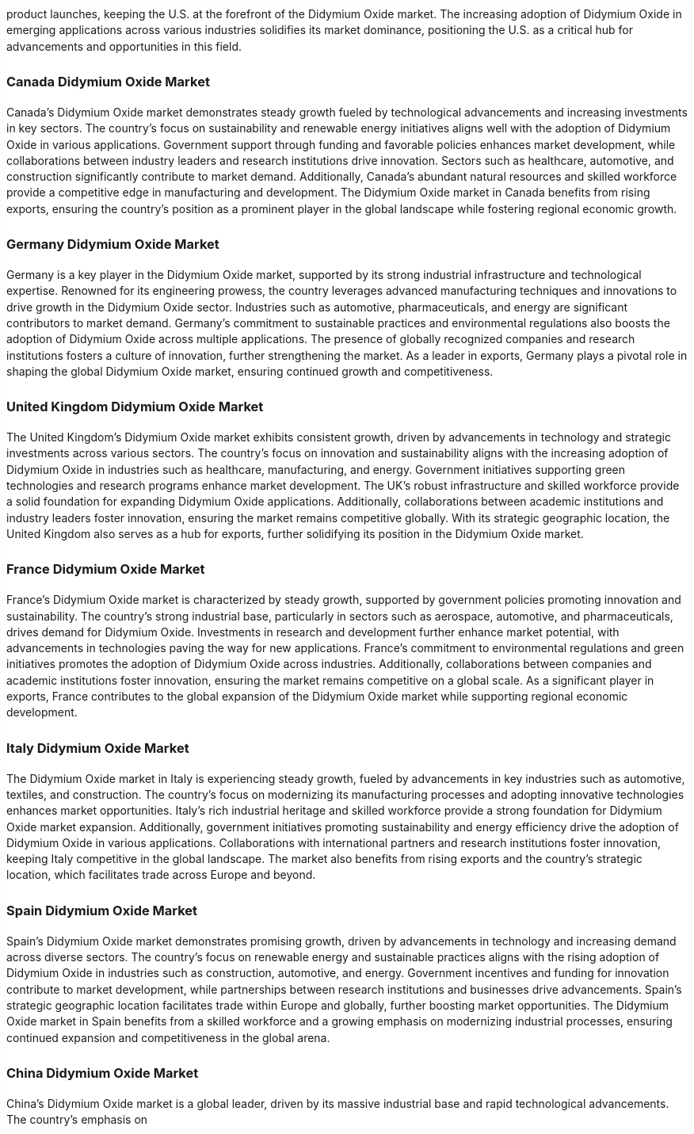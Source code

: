 product launches, keeping the U.S. at the forefront of the Didymium Oxide market. The increasing adoption of Didymium Oxide in emerging applications across various industries solidifies its market dominance, positioning the U.S. as a critical hub for advancements and opportunities in this field.</p><h3>Canada Didymium Oxide Market</h3><p>Canada&rsquo;s Didymium Oxide market demonstrates steady growth fueled by technological advancements and increasing investments in key sectors. The country&rsquo;s focus on sustainability and renewable energy initiatives aligns well with the adoption of Didymium Oxide in various applications. Government support through funding and favorable policies enhances market development, while collaborations between industry leaders and research institutions drive innovation. Sectors such as healthcare, automotive, and construction significantly contribute to market demand. Additionally, Canada&rsquo;s abundant natural resources and skilled workforce provide a competitive edge in manufacturing and development. The Didymium Oxide market in Canada benefits from rising exports, ensuring the country&rsquo;s position as a prominent player in the global landscape while fostering regional economic growth.</p><h3>Germany Didymium Oxide Market</h3><p>Germany is a key player in the Didymium Oxide market, supported by its strong industrial infrastructure and technological expertise. Renowned for its engineering prowess, the country leverages advanced manufacturing techniques and innovations to drive growth in the Didymium Oxide sector. Industries such as automotive, pharmaceuticals, and energy are significant contributors to market demand. Germany&rsquo;s commitment to sustainable practices and environmental regulations also boosts the adoption of Didymium Oxide across multiple applications. The presence of globally recognized companies and research institutions fosters a culture of innovation, further strengthening the market. As a leader in exports, Germany plays a pivotal role in shaping the global Didymium Oxide market, ensuring continued growth and competitiveness.</p><h3>United Kingdom Didymium Oxide Market</h3><p>The United Kingdom&rsquo;s Didymium Oxide market exhibits consistent growth, driven by advancements in technology and strategic investments across various sectors. The country&rsquo;s focus on innovation and sustainability aligns with the increasing adoption of Didymium Oxide in industries such as healthcare, manufacturing, and energy. Government initiatives supporting green technologies and research programs enhance market development. The UK&rsquo;s robust infrastructure and skilled workforce provide a solid foundation for expanding Didymium Oxide applications. Additionally, collaborations between academic institutions and industry leaders foster innovation, ensuring the market remains competitive globally. With its strategic geographic location, the United Kingdom also serves as a hub for exports, further solidifying its position in the Didymium Oxide market.</p><h3>France Didymium Oxide Market</h3><p>France&rsquo;s Didymium Oxide market is characterized by steady growth, supported by government policies promoting innovation and sustainability. The country&rsquo;s strong industrial base, particularly in sectors such as aerospace, automotive, and pharmaceuticals, drives demand for Didymium Oxide. Investments in research and development further enhance market potential, with advancements in technologies paving the way for new applications. France&rsquo;s commitment to environmental regulations and green initiatives promotes the adoption of Didymium Oxide across industries. Additionally, collaborations between companies and academic institutions foster innovation, ensuring the market remains competitive on a global scale. As a significant player in exports, France contributes to the global expansion of the Didymium Oxide market while supporting regional economic development.</p><h3>Italy Didymium Oxide Market</h3><p>The Didymium Oxide market in Italy is experiencing steady growth, fueled by advancements in key industries such as automotive, textiles, and construction. The country&rsquo;s focus on modernizing its manufacturing processes and adopting innovative technologies enhances market opportunities. Italy&rsquo;s rich industrial heritage and skilled workforce provide a strong foundation for Didymium Oxide market expansion. Additionally, government initiatives promoting sustainability and energy efficiency drive the adoption of Didymium Oxide in various applications. Collaborations with international partners and research institutions foster innovation, keeping Italy competitive in the global landscape. The market also benefits from rising exports and the country&rsquo;s strategic location, which facilitates trade across Europe and beyond.</p><h3>Spain Didymium Oxide Market</h3><p>Spain&rsquo;s Didymium Oxide market demonstrates promising growth, driven by advancements in technology and increasing demand across diverse sectors. The country&rsquo;s focus on renewable energy and sustainable practices aligns with the rising adoption of Didymium Oxide in industries such as construction, automotive, and energy. Government incentives and funding for innovation contribute to market development, while partnerships between research institutions and businesses drive advancements. Spain&rsquo;s strategic geographic location facilitates trade within Europe and globally, further boosting market opportunities. The Didymium Oxide market in Spain benefits from a skilled workforce and a growing emphasis on modernizing industrial processes, ensuring continued expansion and competitiveness in the global arena.</p><h3>China Didymium Oxide Market</h3><p>China&rsquo;s Didymium Oxide market is a global leader, driven by its massive industrial base and rapid technological advancements. The country&rsquo;s emphasis on